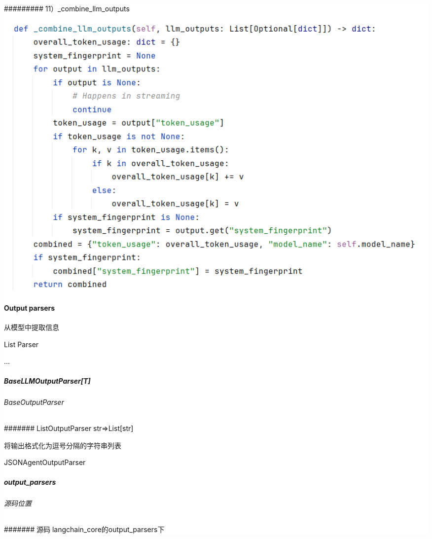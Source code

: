 ######### 11）_combine_llm_outputs


![](images/langchain_035.png)

#### Output parsers
从模型中提取信息

List Parser

...

##### BaseLLMOutputParser[T]
###### BaseOutputParser
####### ListOutputParser
str=>List[str]

将输出格式化为逗号分隔的字符串列表

JSONAgentOutputParser

##### output_parsers
###### 源码位置
####### 源码
langchain_core的output_parsers下
